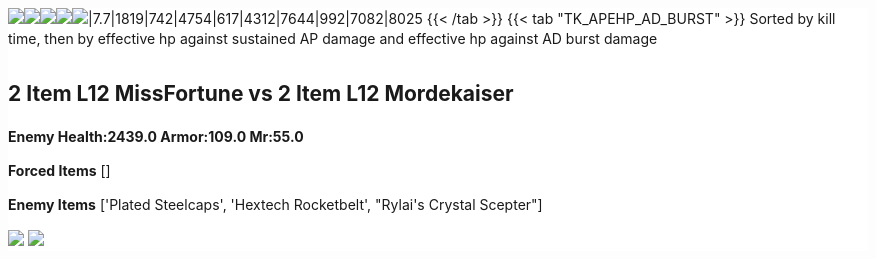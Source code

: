 ![](/item/3156.png)![](/item/6035.png)![](/item/1053.png)![](/item/1055.png)![](/item/1037.png)|7.7|1819|742|4754|617|4312|7644|992|7082|8025
{{< /tab >}}
{{< tab "TK_APEHP_AD_BURST" >}}
Sorted by kill time, then by effective hp against sustained AP damage and effective hp against AD burst damage
## 2 Item L12 MissFortune vs 2 Item L12 Mordekaiser

**Enemy Health:2439.0 Armor:109.0 Mr:55.0**


**Forced Items** []








**Enemy Items** ['Plated Steelcaps', 'Hextech Rocketbelt', "Rylai's Crystal Scepter"]





![](/item/3047.png)
![](/item/3152.png)
